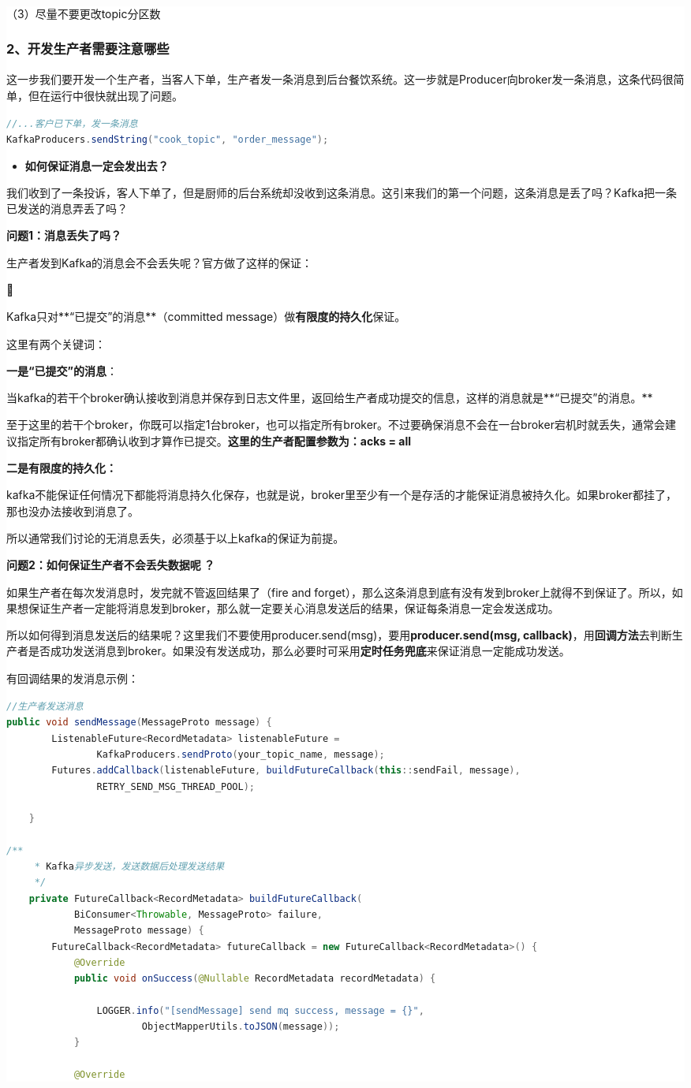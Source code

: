 （3）尽量不要更改topic分区数

### **2、开发生产者需要注意哪些**

这一步我们要开发一个生产者，当客人下单，生产者发一条消息到后台餐饮系统。这一步就是Producer向broker发一条消息，这条代码很简单，但在运行中很快就出现了问题。

```java
//...客户已下单，发一条消息
KafkaProducers.sendString("cook_topic", "order_message");
```

- **如何保证消息一定会发出去？**

我们收到了一条投诉，客人下单了，但是厨师的后台系统却没收到这条消息。这引来我们的第一个问题，这条消息是丢了吗？Kafka把一条已发送的消息弄丢了吗？

**问题1：消息丢失了吗？**

生产者发到Kafka的消息会不会丢失呢？官方做了这样的保证：

📌

Kafka只对**“已提交”的消息**（committed message）做**有限度的持久化**保证。

这里有两个关键词：

**一是“已提交”的消息**：

当kafka的若干个broker确认接收到消息并保存到日志文件里，返回给生产者成功提交的信息，这样的消息就是**“已提交”的消息。**

至于这里的若干个broker，你既可以指定1台broker，也可以指定所有broker。不过要确保消息不会在一台broker宕机时就丢失，通常会建议指定所有broker都确认收到才算作已提交。**这里的生产者配置参数为：acks = all**

**二是有限度的持久化：**

kafka不能保证任何情况下都能将消息持久化保存，也就是说，broker里至少有一个是存活的才能保证消息被持久化。如果broker都挂了，那也没办法接收到消息了。

所以通常我们讨论的无消息丢失，必须基于以上kafka的保证为前提。

**问题2：如何保证生产者不会丢失数据呢 ？**

如果生产者在每次发消息时，发完就不管返回结果了（fire and forget），那么这条消息到底有没有发到broker上就得不到保证了。所以，如果想保证生产者一定能将消息发到broker，那么就一定要关心消息发送后的结果，保证每条消息一定会发送成功。

所以如何得到消息发送后的结果呢？这里我们不要使用producer.send(msg)，要用**producer.send(msg, callback)**，用**回调方法**去判断生产者是否成功发送消息到broker。如果没有发送成功，那么必要时可采用**定时任务兜底**来保证消息一定能成功发送。

有回调结果的发消息示例：

```java
//生产者发送消息
public void sendMessage(MessageProto message) {
        ListenableFuture<RecordMetadata> listenableFuture =
                KafkaProducers.sendProto(your_topic_name, message);
        Futures.addCallback(listenableFuture, buildFutureCallback(this::sendFail, message),
                RETRY_SEND_MSG_THREAD_POOL);

    }

/**
     * Kafka异步发送，发送数据后处理发送结果
     */
    private FutureCallback<RecordMetadata> buildFutureCallback(
            BiConsumer<Throwable, MessageProto> failure,
            MessageProto message) {
        FutureCallback<RecordMetadata> futureCallback = new FutureCallback<RecordMetadata>() {
            @Override
            public void onSuccess(@Nullable RecordMetadata recordMetadata) {

                LOGGER.info("[sendMessage] send mq success, message = {}",
                        ObjectMapperUtils.toJSON(message));
            }

            @Override
```